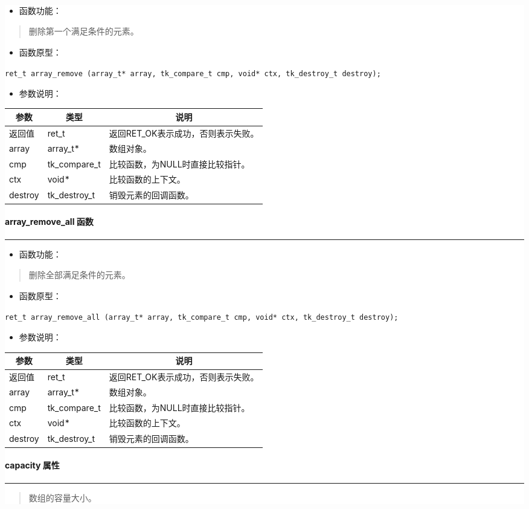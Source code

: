 * 函数功能：

> <p id="array_t_array_remove"> 删除第一个满足条件的元素。




* 函数原型：

```
ret_t array_remove (array_t* array, tk_compare_t cmp, void* ctx, tk_destroy_t destroy);
```

* 参数说明：

| 参数 | 类型 | 说明 |
| -------- | ----- | --------- |
| 返回值 | ret\_t | 返回RET\_OK表示成功，否则表示失败。 |
| array | array\_t* | 数组对象。 |
| cmp | tk\_compare\_t | 比较函数，为NULL时直接比较指针。 |
| ctx | void* | 比较函数的上下文。 |
| destroy | tk\_destroy\_t | 销毁元素的回调函数。 |
#### array\_remove\_all 函数
-----------------------

* 函数功能：

> <p id="array_t_array_remove_all"> 删除全部满足条件的元素。




* 函数原型：

```
ret_t array_remove_all (array_t* array, tk_compare_t cmp, void* ctx, tk_destroy_t destroy);
```

* 参数说明：

| 参数 | 类型 | 说明 |
| -------- | ----- | --------- |
| 返回值 | ret\_t | 返回RET\_OK表示成功，否则表示失败。 |
| array | array\_t* | 数组对象。 |
| cmp | tk\_compare\_t | 比较函数，为NULL时直接比较指针。 |
| ctx | void* | 比较函数的上下文。 |
| destroy | tk\_destroy\_t | 销毁元素的回调函数。 |
#### capacity 属性
-----------------------
> <p id="array_t_capacity"> 数组的容量大小。

